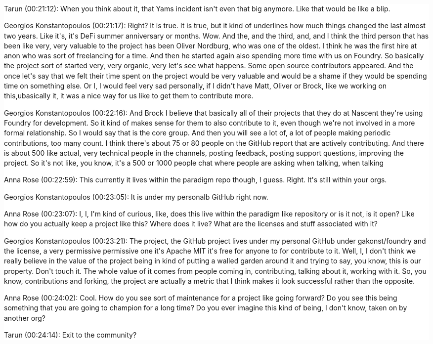 Tarun (00:21:12):
When you think about it, that Yams incident isn't even that big anymore. Like that would be like a blip.

Georgios Konstantopoulos (00:21:17):
Right? It is true. It is true, but it kind of underlines how much things changed the last almost two years. Like it's, it's DeFi summer anniversary or months. Wow. And the, and the third, and, and I think the third person that has been like very, very valuable to the project has been Oliver Nordburg, who was one of the oldest. I think he was the first hire at anon who was sort of freelancing for a time. And then he started again also spending more time with us on Foundry. So basically the project sort of started very, very organic, very let's see what happens. Some open source contributors appeared. And the once let's say that we felt their time spent on the project would be very valuable and would be a shame if they would be spending time on something else. Or I, I would feel very sad personally, if I didn't have Matt, Oliver or Brock, like we working on this,ubasically it, it was a nice way for us like to get them to contribute more.

Georgios Konstantopoulos (00:22:16):
And Brock I believe that basically all of their projects that they do at Nascent they're using Foundry for development. So it kind of makes sense for them to also contribute to it, even though we're not involved in a more formal relationship. So I would say that is the core group. And then you will see a lot of, a lot of people making periodic contributions, too many count. I think there's about 75 or 80 people on the GitHub report that are actively contributing. And there is about 500 like actual, very technical people in the channels, posting feedback, posting support questions, improving the project. So it's not like, you know, it's a 500 or 1000 people chat where people are asking when talking, when talking

Anna Rose (00:22:59):
This currently it lives within the paradigm repo though, I guess. Right. It's still within your orgs.

Georgios Konstantopoulos (00:23:05):
It is under my personalb GitHub right now.

Anna Rose (00:23:07):
I, I, I'm kind of curious, like, does this live within the paradigm like repository or is it not, is it open? Like how do you actually keep a project like this? Where does it live? What are the licenses and stuff associated with it?

Georgios Konstantopoulos (00:23:21):
The project, the GitHub project lives under my personal GitHub under gakonst/foundry and the license, a very permissive permissive one it's Apache MIT it's free for anyone to for contribute to it. Well, I, I don't think we really believe in the value of the project being in kind of putting a walled garden around it and trying to say, you know, this is our property. Don't touch it. The whole value of it comes from people coming in, contributing, talking about it, working with it. So, you know, contributions and forking, the project are actually a metric that I think makes it look successful rather than the opposite.

Anna Rose (00:24:02):
Cool. How do you see sort of maintenance for a project like going forward? Do you see this being something that you are going to champion for a long time? Do you ever imagine this kind of being, I don't know, taken on by another org?

Tarun (00:24:14):
Exit to the community?
